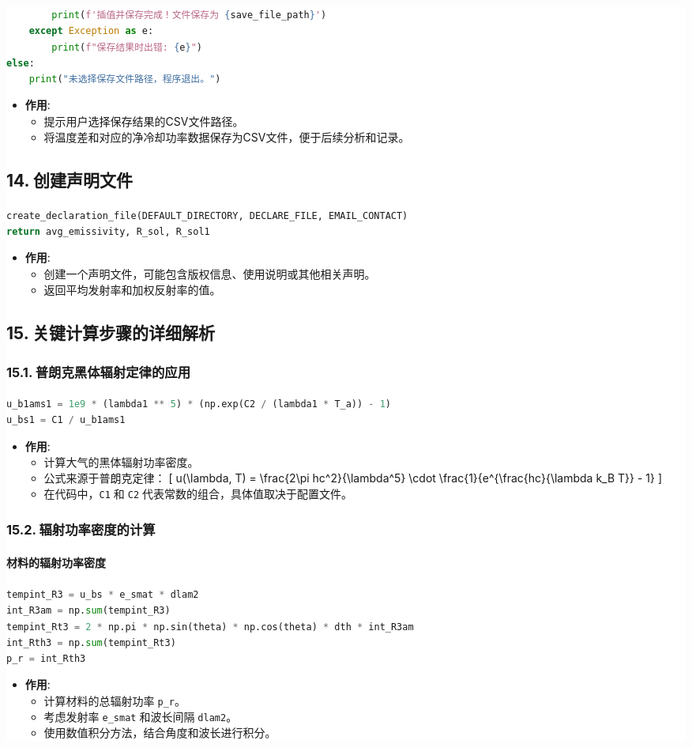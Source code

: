 ```python
        print(f'插值并保存完成！文件保存为 {save_file_path}')
    except Exception as e:
        print(f"保存结果时出错: {e}")
else:
    print("未选择保存文件路径，程序退出。")
```

- **作用**: 
  - 提示用户选择保存结果的CSV文件路径。
  - 将温度差和对应的净冷却功率数据保存为CSV文件，便于后续分析和记录。

## 14. **创建声明文件**

```python
create_declaration_file(DEFAULT_DIRECTORY, DECLARE_FILE, EMAIL_CONTACT)
return avg_emissivity, R_sol, R_sol1
```

- **作用**: 
  - 创建一个声明文件，可能包含版权信息、使用说明或其他相关声明。
  - 返回平均发射率和加权反射率的值。

## 15. **关键计算步骤的详细解析**

### 15.1. **普朗克黑体辐射定律的应用**

```python
u_b1ams1 = 1e9 * (lambda1 ** 5) * (np.exp(C2 / (lambda1 * T_a)) - 1)
u_bs1 = C1 / u_b1ams1
```

- **作用**: 
  - 计算大气的黑体辐射功率密度。
  - 公式来源于普朗克定律：
    \[
    u(\lambda, T) = \frac{2\pi hc^2}{\lambda^5} \cdot \frac{1}{e^{\frac{hc}{\lambda k_B T}} - 1}
    \]
  - 在代码中，`C1` 和 `C2` 代表常数的组合，具体值取决于配置文件。

### 15.2. **辐射功率密度的计算**

#### 材料的辐射功率密度

```python
tempint_R3 = u_bs * e_smat * dlam2
int_R3am = np.sum(tempint_R3)
tempint_Rt3 = 2 * np.pi * np.sin(theta) * np.cos(theta) * dth * int_R3am
int_Rth3 = np.sum(tempint_Rt3)
p_r = int_Rth3
```

- **作用**: 
  - 计算材料的总辐射功率 `p_r`。
  - 考虑发射率 `e_smat` 和波长间隔 `dlam2`。
  - 使用数值积分方法，结合角度和波长进行积分。
